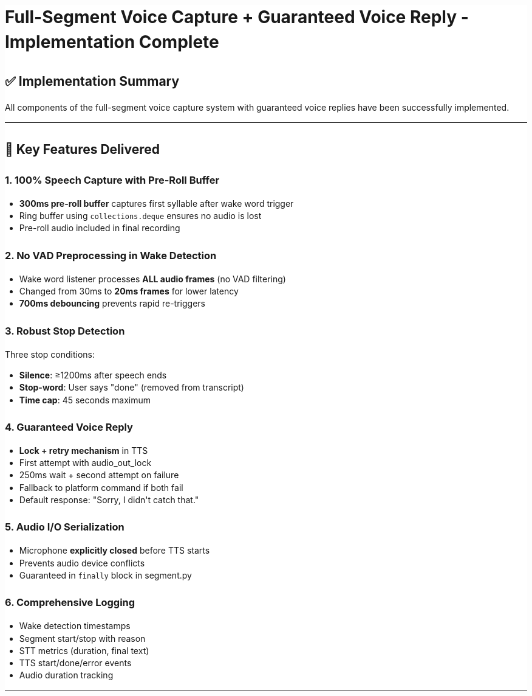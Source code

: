 # Full-Segment Voice Capture + Guaranteed Voice Reply - Implementation Complete

## ✅ Implementation Summary

All components of the full-segment voice capture system with guaranteed voice replies have been successfully implemented.

---

## 🎯 Key Features Delivered

### 1. **100% Speech Capture with Pre-Roll Buffer**
- **300ms pre-roll buffer** captures first syllable after wake word trigger
- Ring buffer using `collections.deque` ensures no audio is lost
- Pre-roll audio included in final recording

### 2. **No VAD Preprocessing in Wake Detection**
- Wake word listener processes **ALL audio frames** (no VAD filtering)
- Changed from 30ms to **20ms frames** for lower latency
- **700ms debouncing** prevents rapid re-triggers

### 3. **Robust Stop Detection**
Three stop conditions:
- **Silence**: ≥1200ms after speech ends
- **Stop-word**: User says "done" (removed from transcript)
- **Time cap**: 45 seconds maximum

### 4. **Guaranteed Voice Reply**
- **Lock + retry mechanism** in TTS
- First attempt with audio_out_lock
- 250ms wait + second attempt on failure
- Fallback to platform command if both fail
- Default response: "Sorry, I didn't catch that."

### 5. **Audio I/O Serialization**
- Microphone **explicitly closed** before TTS starts
- Prevents audio device conflicts
- Guaranteed in `finally` block in segment.py

### 6. **Comprehensive Logging**
- Wake detection timestamps
- Segment start/stop with reason
- STT metrics (duration, final text)
- TTS start/done/error events
- Audio duration tracking

---
